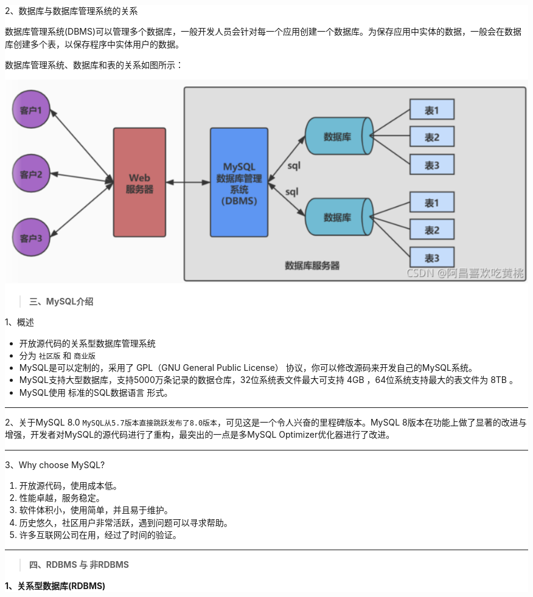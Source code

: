 2、数据库与数据库管理系统的关系

数据库管理系统(DBMS)可以管理多个数据库，一般开发人员会针对每一个应用创建一个数据库。为保存应用中实体的数据，一般会在数据库创建多个表，以保存程序中实体用户的数据。

数据库管理系统、数据库和表的关系如图所示：

![](picture/img02.png)

> **三、MySQL介绍**

1、概述

- 开放源代码的关系型数据库管理系统
- 分为 `社区版` 和 `商业版`
- MySQL是可以定制的，采用了 GPL（GNU General Public License） 协议，你可以修改源码来开发自己的MySQL系统。
- MySQL支持大型数据库，支持5000万条记录的数据仓库，32位系统表文件最大可支持 4GB ，64位系统支持最大的表文件为 8TB 。
- MySQL使用 标准的SQL数据语言 形式。

***

2、关于MySQL 8.0
`MySQL从5.7版本直接跳跃发布了8.0版本`，可见这是一个令人兴奋的里程碑版本。MySQL 8版本在功能上做了显著的改进与增强，开发者对MySQL的源代码进行了重构，最突出的一点是多MySQL Optimizer优化器进行了改进。

***

3、Why choose MySQL?

1. 开放源代码，使用成本低。
2. 性能卓越，服务稳定。
3. 软件体积小，使用简单，并且易于维护。
4. 历史悠久，社区用户非常活跃，遇到问题可以寻求帮助。
5. 许多互联网公司在用，经过了时间的验证。

***

> **四、RDBMS 与 非RDBMS**

**1、关系型数据库(RDBMS)**
